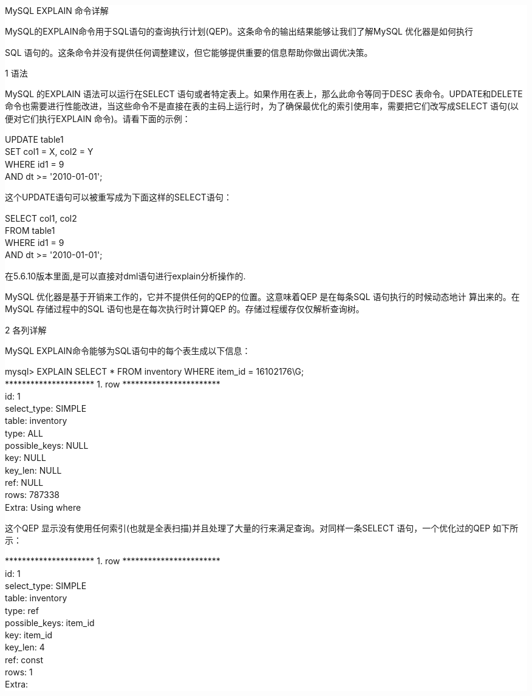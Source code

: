 MySQL EXPLAIN 命令详解

MySQL的EXPLAIN命令用于SQL语句的查询执行计划(QEP)。这条命令的输出结果能够让我们了解MySQL 优化器是如何执行

SQL 语句的。这条命令并没有提供任何调整建议，但它能够提供重要的信息帮助你做出调优决策。

1 语法

MySQL 的EXPLAIN 语法可以运行在SELECT 语句或者特定表上。如果作用在表上，那么此命令等同于DESC 表命令。UPDATE和DELETE 命令也需要进行性能改进，当这些命令不是直接在表的主码上运行时，为了确保最优化的索引使用率，需要把它们改写成SELECT 语句(以便对它们执行EXPLAIN 命令)。请看下面的示例：

UPDATE table1  
SET col1 = X, col2 = Y  
WHERE id1 = 9  
AND dt >= '2010-01-01';

这个UPDATE语句可以被重写成为下面这样的SELECT语句：

SELECT col1, col2  
FROM table1  
WHERE id1 = 9  
AND dt >= '2010-01-01';

在5.6.10版本里面,是可以直接对dml语句进行explain分析操作的.

MySQL 优化器是基于开销来工作的，它并不提供任何的QEP的位置。这意味着QEP 是在每条SQL 语句执行的时候动态地计
算出来的。在MySQL 存储过程中的SQL 语句也是在每次执行时计算QEP 的。存储过程缓存仅仅解析查询树。

2 各列详解

MySQL EXPLAIN命令能够为SQL语句中的每个表生成以下信息：

mysql> EXPLAIN SELECT * FROM inventory WHERE item_id = 16102176\G;  
  ********************* 1. row ***********************  
  id: 1  
  select_type: SIMPLE  
  table: inventory  
  type: ALL  
  possible_keys: NULL  
  key: NULL  
  key_len: NULL  
  ref: NULL  
  rows: 787338  
  Extra: Using where

这个QEP 显示没有使用任何索引(也就是全表扫描)并且处理了大量的行来满足查询。对同样一条SELECT 语句，一个优化过的QEP 如下所示：

********************* 1. row ***********************  
id: 1  
select_type: SIMPLE  
table: inventory  
type: ref  
possible_keys: item_id  
key: item_id  
key_len: 4  
ref: const  
rows: 1  
Extra:
